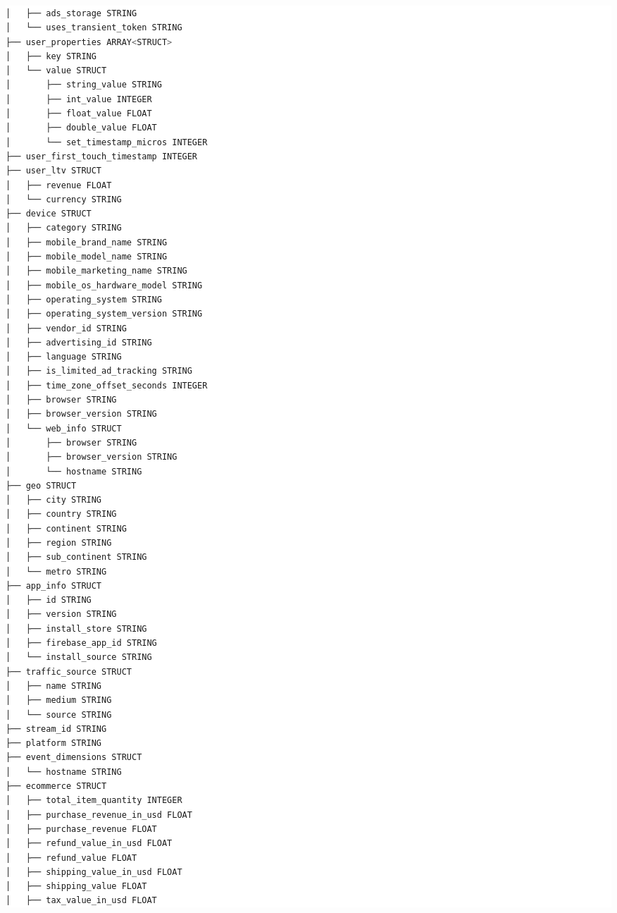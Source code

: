 ```js
│   ├── ads_storage STRING
│   └── uses_transient_token STRING
├── user_properties ARRAY<STRUCT>
│   ├── key STRING
│   └── value STRUCT
│       ├── string_value STRING
│       ├── int_value INTEGER
│       ├── float_value FLOAT
│       ├── double_value FLOAT
│       └── set_timestamp_micros INTEGER
├── user_first_touch_timestamp INTEGER
├── user_ltv STRUCT
│   ├── revenue FLOAT
│   └── currency STRING
├── device STRUCT
│   ├── category STRING
│   ├── mobile_brand_name STRING
│   ├── mobile_model_name STRING
│   ├── mobile_marketing_name STRING
│   ├── mobile_os_hardware_model STRING
│   ├── operating_system STRING
│   ├── operating_system_version STRING
│   ├── vendor_id STRING
│   ├── advertising_id STRING
│   ├── language STRING
│   ├── is_limited_ad_tracking STRING
│   ├── time_zone_offset_seconds INTEGER
│   ├── browser STRING
│   ├── browser_version STRING
│   └── web_info STRUCT
│       ├── browser STRING
│       ├── browser_version STRING
│       └── hostname STRING
├── geo STRUCT
│   ├── city STRING
│   ├── country STRING
│   ├── continent STRING
│   ├── region STRING
│   ├── sub_continent STRING
│   └── metro STRING
├── app_info STRUCT
│   ├── id STRING
│   ├── version STRING
│   ├── install_store STRING
│   ├── firebase_app_id STRING
│   └── install_source STRING
├── traffic_source STRUCT
│   ├── name STRING
│   ├── medium STRING
│   └── source STRING
├── stream_id STRING
├── platform STRING
├── event_dimensions STRUCT
│   └── hostname STRING
├── ecommerce STRUCT
│   ├── total_item_quantity INTEGER
│   ├── purchase_revenue_in_usd FLOAT
│   ├── purchase_revenue FLOAT
│   ├── refund_value_in_usd FLOAT
│   ├── refund_value FLOAT
│   ├── shipping_value_in_usd FLOAT
│   ├── shipping_value FLOAT
│   ├── tax_value_in_usd FLOAT
```